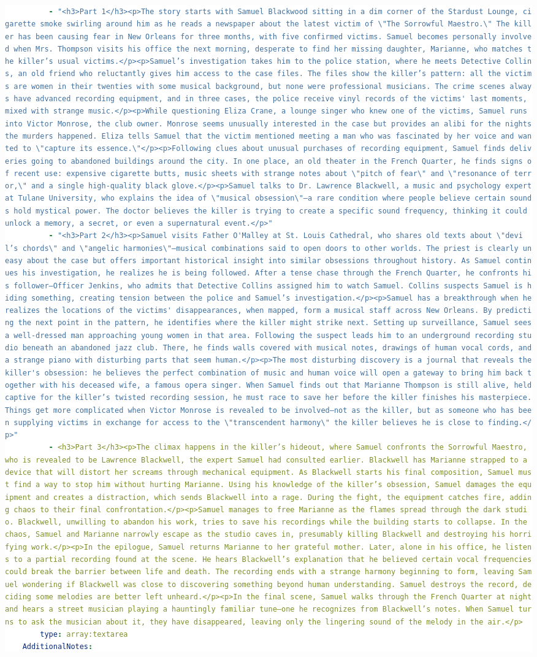 ```yaml
          - "<h3>Part 1</h3><p>The story starts with Samuel Blackwood sitting in a dim corner of the Stardust Lounge, cigarette smoke swirling around him as he reads a newspaper about the latest victim of \"The Sorrowful Maestro.\" The killer has been causing fear in New Orleans for three months, with five confirmed victims. Samuel becomes personally involved when Mrs. Thompson visits his office the next morning, desperate to find her missing daughter, Marianne, who matches the killer’s usual victims.</p><p>Samuel’s investigation takes him to the police station, where he meets Detective Collins, an old friend who reluctantly gives him access to the case files. The files show the killer’s pattern: all the victims are women in their twenties with some musical background, but none were professional musicians. The crime scenes always have advanced recording equipment, and in three cases, the police receive vinyl records of the victims' last moments, mixed with strange music.</p><p>While questioning Eliza Crane, a lounge singer who knew one of the victims, Samuel runs into Victor Monrose, the club owner. Monrose seems unusually interested in the case but provides an alibi for the nights the murders happened. Eliza tells Samuel that the victim mentioned meeting a man who was fascinated by her voice and wanted to \"capture its essence.\"</p><p>Following clues about unusual purchases of recording equipment, Samuel finds deliveries going to abandoned buildings around the city. In one place, an old theater in the French Quarter, he finds signs of recent use: expensive cigarette butts, music sheets with strange notes about \"pitch of fear\" and \"resonance of terror,\" and a single high-quality black glove.</p><p>Samuel talks to Dr. Lawrence Blackwell, a music and psychology expert at Tulane University, who explains the idea of \"musical obsession\"—a rare condition where people believe certain sounds hold mystical power. The doctor believes the killer is trying to create a specific sound frequency, thinking it could unlock a memory, a secret, or even a supernatural event.</p>"
          - "<h3>Part 2</h3><p>Samuel visits Father O'Malley at St. Louis Cathedral, who shares old texts about \"devil’s chords\" and \"angelic harmonies\"—musical combinations said to open doors to other worlds. The priest is clearly uneasy about the case but offers important historical insight into similar obsessions throughout history. As Samuel continues his investigation, he realizes he is being followed. After a tense chase through the French Quarter, he confronts his follower—Officer Jenkins, who admits that Detective Collins assigned him to watch Samuel. Collins suspects Samuel is hiding something, creating tension between the police and Samuel’s investigation.</p><p>Samuel has a breakthrough when he realizes the locations of the victims' disappearances, when mapped, form a musical staff across New Orleans. By predicting the next point in the pattern, he identifies where the killer might strike next. Setting up surveillance, Samuel sees a well-dressed man approaching young women in that area. Following the suspect leads him to an underground recording studio beneath an abandoned jazz club. There, he finds walls covered with musical notes, drawings of human vocal cords, and a strange piano with disturbing parts that seem human.</p><p>The most disturbing discovery is a journal that reveals the killer's obsession: he believes the perfect combination of music and human voice will open a gateway to bring him back together with his deceased wife, a famous opera singer. When Samuel finds out that Marianne Thompson is still alive, held captive for the killer’s twisted recording session, he must race to save her before the killer finishes his masterpiece. Things get more complicated when Victor Monrose is revealed to be involved—not as the killer, but as someone who has been supplying victims in exchange for access to the \"transcendent harmony\" the killer believes he is close to finding.</p>"
          - <h3>Part 3</h3><p>The climax happens in the killer’s hideout, where Samuel confronts the Sorrowful Maestro, who is revealed to be Lawrence Blackwell, the expert Samuel had consulted earlier. Blackwell has Marianne strapped to a device that will distort her screams through mechanical equipment. As Blackwell starts his final composition, Samuel must find a way to stop him without hurting Marianne. Using his knowledge of the killer’s obsession, Samuel damages the equipment and creates a distraction, which sends Blackwell into a rage. During the fight, the equipment catches fire, adding chaos to their final confrontation.</p><p>Samuel manages to free Marianne as the flames spread through the dark studio. Blackwell, unwilling to abandon his work, tries to save his recordings while the building starts to collapse. In the chaos, Samuel and Marianne narrowly escape as the studio caves in, presumably killing Blackwell and destroying his horrifying work.</p><p>In the epilogue, Samuel returns Marianne to her grateful mother. Later, alone in his office, he listens to a partial recording found at the scene. He hears Blackwell’s explanation that he believed certain vocal frequencies could break the barrier between life and death. The recording ends with a strange harmony beginning to form, leaving Samuel wondering if Blackwell was close to discovering something beyond human understanding. Samuel destroys the record, deciding some melodies are better left unheard.</p><p>In the final scene, Samuel walks through the French Quarter at night and hears a street musician playing a hauntingly familiar tune—one he recognizes from Blackwell’s notes. When Samuel turns to ask the musician about it, they have disappeared, leaving only the lingering sound of the melody in the air.</p>
        type: array:textarea
    AdditionalNotes:
```